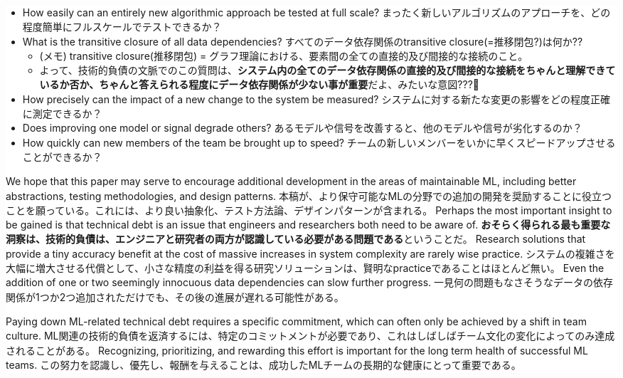 - How easily can an entirely new algorithmic approach be tested at full scale?
  まったく新しいアルゴリズムのアプローチを、どの程度簡単にフルスケールでテストできるか？
- What is the transitive closure of all data dependencies?
  すべてのデータ依存関係のtransitive closure(=推移閉包?)は何か??
  - (メモ) transitive closure(推移閉包) = グラフ理論における、要素間の全ての直接的及び間接的な接続のこと。
  - よって、技術的負債の文脈でのこの質問は、**システム内の全てのデータ依存関係の直接的及び間接的な接続をちゃんと理解できているか否か、ちゃんと答えられる程度にデータ依存関係が少ない事が重要**だよ、みたいな意図???:thinking:
- How precisely can the impact of a new change to the system be measured?
  システムに対する新たな変更の影響をどの程度正確に測定できるか？
- Does improving one model or signal degrade others?
  あるモデルや信号を改善すると、他のモデルや信号が劣化するのか？
- How quickly can new members of the team be brought up to speed?
  チームの新しいメンバーをいかに早くスピードアップさせることができるか？

We hope that this paper may serve to encourage additional development in the areas of maintainable ML, including better abstractions, testing methodologies, and design patterns.
本稿が、より保守可能なMLの分野での追加の開発を奨励することに役立つことを願っている。これには、より良い抽象化、テスト方法論、デザインパターンが含まれる。
Perhaps the most important insight to be gained is that technical debt is an issue that engineers and researchers both need to be aware of.
**おそらく得られる最も重要な洞察は、技術的負債は、エンジニアと研究者の両方が認識している必要がある問題である**ということだ。
Research solutions that provide a tiny accuracy benefit at the cost of massive increases in system complexity are rarely wise practice.
システムの複雑さを大幅に増大させる代償として、小さな精度の利益を得る研究ソリューションは、賢明なpracticeであることはほとんど無い。
Even the addition of one or two seemingly innocuous data dependencies can slow further progress.
一見何の問題もなさそうなデータの依存関係が1つか2つ追加されただけでも、その後の進展が遅れる可能性がある。

Paying down ML-related technical debt requires a specific commitment, which can often only be achieved by a shift in team culture.
ML関連の技術的負債を返済するには、特定のコミットメントが必要であり、これはしばしばチーム文化の変化によってのみ達成されることがある。
Recognizing, prioritizing, and rewarding this effort is important for the long term health of successful ML teams.
この努力を認識し、優先し、報酬を与えることは、成功したMLチームの長期的な健康にとって重要である。


